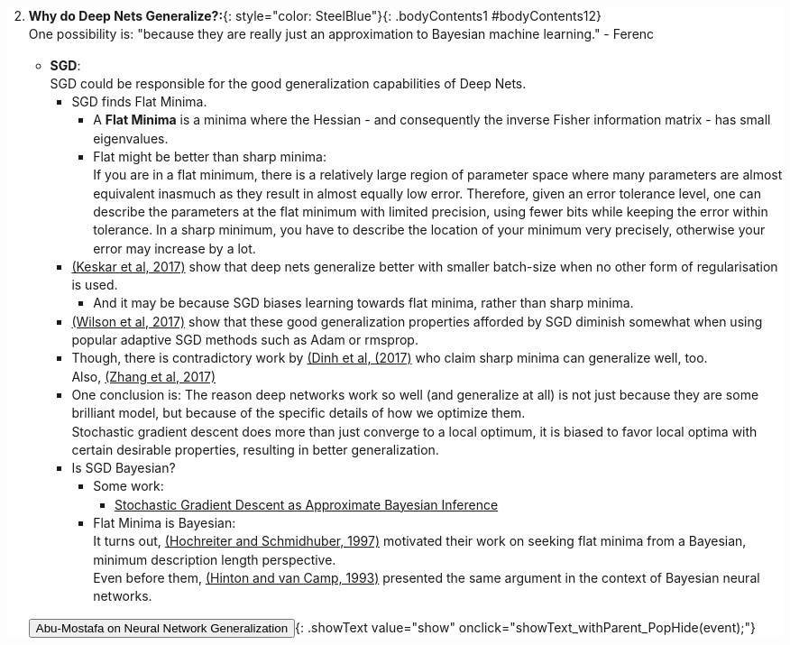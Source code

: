 2. **Why do Deep Nets Generalize?:**{: style="color: SteelBlue"}{: .bodyContents1 #bodyContents12}  
    One possibility is: "because they are really just an approximation to Bayesian machine learning." - Ferenc  

    * __SGD__:  
        SGD could be responsible for the good generalization capabilities of Deep Nets.  
        * SGD finds Flat Minima.  
            * A __Flat Minima__ is a minima where the Hessian - and consequently the inverse Fisher information matrix - has small eigenvalues.  
            * Flat might be better than sharp minima:  
                If you are in a flat minimum, there is a relatively large region of parameter space where many parameters are almost equivalent inasmuch as they result in almost equally low error. Therefore, given an error tolerance level, one can describe the parameters at the flat minimum with limited precision, using fewer bits while keeping the error within tolerance. In a sharp minimum, you have to describe the location of your minimum very precisely, otherwise your error may increase by a lot.  
        * [(Keskar et al, 2017)](https://arxiv.org/abs/1609.04836) show that deep nets generalize better with smaller batch-size when no other form of regularisation is used.  
            * And it may be because SGD biases learning towards flat minima, rather than sharp minima.  
        * [(Wilson et al, 2017)](https://arxiv.org/abs/1705.08292) show that these good generalization properties afforded by SGD diminish somewhat when using popular adaptive SGD methods such as Adam or rmsprop.  
        * Though, there is contradictory work by [(Dinh et al, (2017)](https://arxiv.org/abs/1703.04933) who claim sharp minima can generalize well, too.  
            Also, [(Zhang et al, 2017)](https://cbmm.mit.edu/sites/default/files/publications/CBMM-Memo-067.pdf)  
        * One conclusion is: The reason deep networks work so well (and generalize at all) is not just because they are some brilliant model, but because of the specific details of how we optimize them.  
            Stochastic gradient descent does more than just converge to a local optimum, it is biased to favor local optima with certain desirable properties, resulting in better generalization.  
        * Is SGD Bayesian?  
            * Some work: 
                * [Stochastic Gradient Descent as Approximate Bayesian Inference](https://arxiv.org/pdf/1704.04289.pdf)
            * Flat Minima is Bayesian:  
                It turns out, [(Hochreiter and Schmidhuber, 1997)](http://www.bioinf.jku.at/publications/older/3304.pdf) motivated their work on seeking flat minima from a Bayesian, minimum description length perspective.  
                Even before them, [(Hinton and van Camp, 1993)](http://www.cs.toronto.edu/~fritz/absps/colt93.pdf) presented the same argument in the context of Bayesian neural networks.


                

    <button>Abu-Mostafa on Neural Network Generalization</button>{: .showText value="show" onclick="showText_withParent_PopHide(event);"}
    <div hidden="" markdown="1">
    Indeed, the empirical evidence about generalization in deep neural networks with a huge number of weights is that they generalize better than the theory would predict. This is not just in terms of the loose bounds that the theory provides. The performance is better than even the "tight" rules of thumb that were based on the theory and worked in practice.

    This is not the first time this happens in ML. When boosting was the method of choice, generalization was better than it should be. Specifically, there was no overfitting in cases where the model complexity was going up and overfitting would be expected. In that case, a theoretical approach to explain the phenomenon based on a cost function other than 𝐸𝑖𝑛 [in-sample error] was advanced. It made sense but it didn't stand up to scrutiny, as minimizing that cost function directly (instead of letting it be minimized through the specific structure of the AdaBoost algorithm for instance) suffered from the usual overfitting. There was no conclusive verdict about how AdaBoost avoids overfitting. There were bits and pieces of intuition, but it is difficult to tell whether that was explanation or rationalization.
